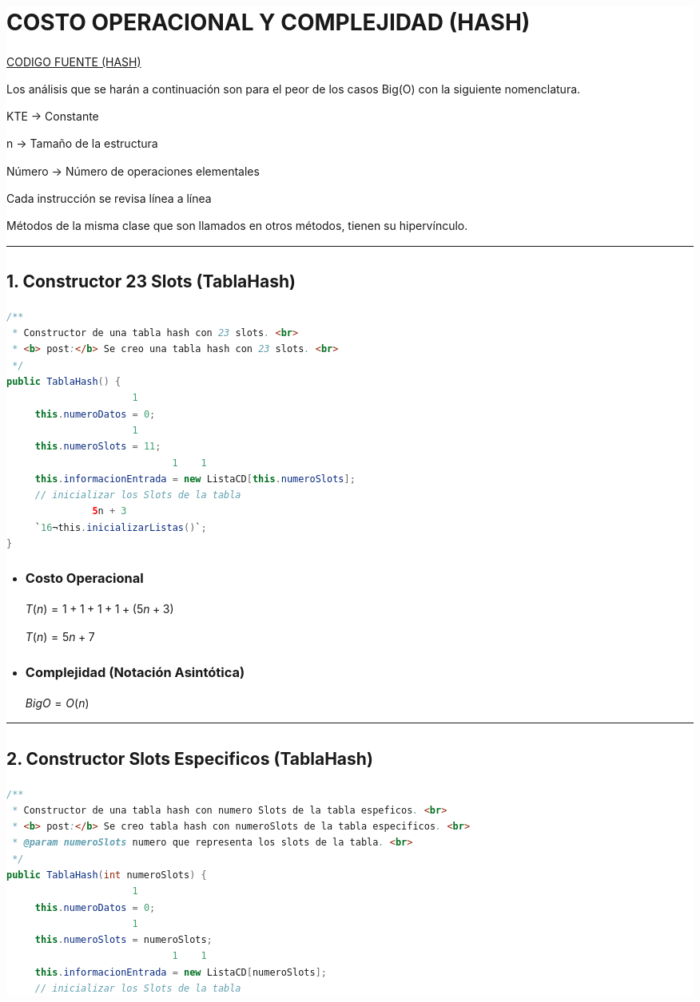 # __COSTO OPERACIONAL Y COMPLEJIDAD (HASH)__

[CODIGO FUENTE (HASH)](https://gitlab.com/estructuras-de-datos/proyecto-seed/-/blob/master/src/ufps/util/colecciones_seed/TablaHash.java)

Los análisis que se harán a continuación son para el peor de los casos Big(O) con la siguiente nomenclatura.

KTE -> Constante

n -> Tamaño de la estructura

Número -> Número de operaciones elementales

Cada instrucción se revisa línea a línea

Métodos de la misma clase que son llamados en otros métodos, tienen su hipervínculo.

***

## __1. Constructor 23 Slots (TablaHash)__

```java
/**
 * Constructor de una tabla hash con 23 slots. <br>
 * <b> post:</b> Se creo una tabla hash con 23 slots. <br>
 */
public TablaHash() {
                      1
     this.numeroDatos = 0;
                      1
     this.numeroSlots = 11;
                             1    1
     this.informacionEntrada = new ListaCD[this.numeroSlots];
     // inicializar los Slots de la tabla 
               5n + 3
     `16¬this.inicializarListas()`;
}
```

* ### __Costo Operacional__

     $T({n}) = 1 + 1 + 1 + 1 + (5n + 3)$

     $T({n}) = 5n + 7$

* ### __Complejidad (Notación Asintótica)__

     $Big O = O({n})$

***

## __2. Constructor Slots Especificos (TablaHash)__

```java
/**
 * Constructor de una tabla hash con numero Slots de la tabla espeficos. <br>
 * <b> post:</b> Se creo tabla hash con numeroSlots de la tabla especificos. <br>
 * @param numeroSlots numero que representa los slots de la tabla. <br>
 */
public TablaHash(int numeroSlots) {
                      1
     this.numeroDatos = 0;
                      1
     this.numeroSlots = numeroSlots;
                             1    1
     this.informacionEntrada = new ListaCD[numeroSlots];
     // inicializar los Slots de la tabla 
```